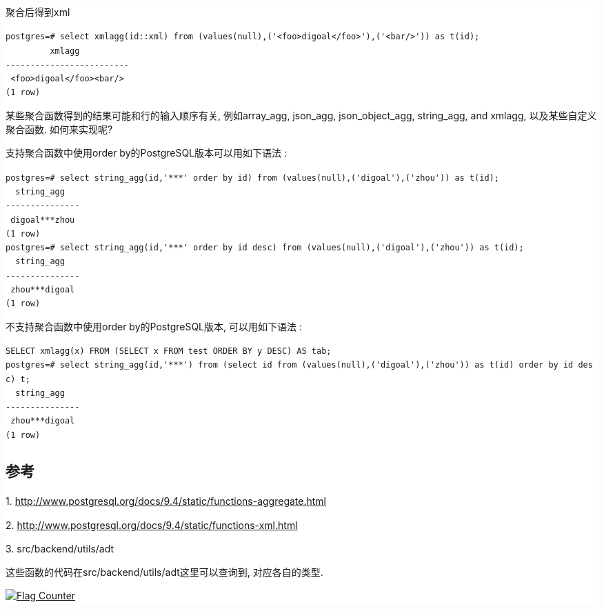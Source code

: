 聚合后得到xml  
  
```  
postgres=# select xmlagg(id::xml) from (values(null),('<foo>digoal</foo>'),('<bar/>')) as t(id);  
         xmlagg            
-------------------------  
 <foo>digoal</foo><bar/>  
(1 row)  
```  
  
某些聚合函数得到的结果可能和行的输入顺序有关, 例如array_agg, json_agg, json_object_agg, string_agg, and xmlagg, 以及某些自定义聚合函数. 如何来实现呢?  
  
支持聚合函数中使用order by的PostgreSQL版本可以用如下语法 :   
  
```  
postgres=# select string_agg(id,'***' order by id) from (values(null),('digoal'),('zhou')) as t(id);  
  string_agg     
---------------  
 digoal***zhou  
(1 row)  
postgres=# select string_agg(id,'***' order by id desc) from (values(null),('digoal'),('zhou')) as t(id);  
  string_agg     
---------------  
 zhou***digoal  
(1 row)  
```  
  
不支持聚合函数中使用order by的PostgreSQL版本, 可以用如下语法 :   
  
```  
SELECT xmlagg(x) FROM (SELECT x FROM test ORDER BY y DESC) AS tab;  
postgres=# select string_agg(id,'***') from (select id from (values(null),('digoal'),('zhou')) as t(id) order by id desc) t;  
  string_agg     
---------------  
 zhou***digoal  
(1 row)  
```  
  
## 参考  
1\. http://www.postgresql.org/docs/9.4/static/functions-aggregate.html  
  
2\. http://www.postgresql.org/docs/9.4/static/functions-xml.html  
  
3\. src/backend/utils/adt  
  
这些函数的代码在src/backend/utils/adt这里可以查询到, 对应各自的类型.  
          
                                                                                      
                                      
  
<a rel="nofollow" href="http://info.flagcounter.com/h9V1"  ><img src="http://s03.flagcounter.com/count/h9V1/bg_FFFFFF/txt_000000/border_CCCCCC/columns_2/maxflags_12/viewers_0/labels_0/pageviews_0/flags_0/"  alt="Flag Counter"  border="0"  ></a>  
  
  
  